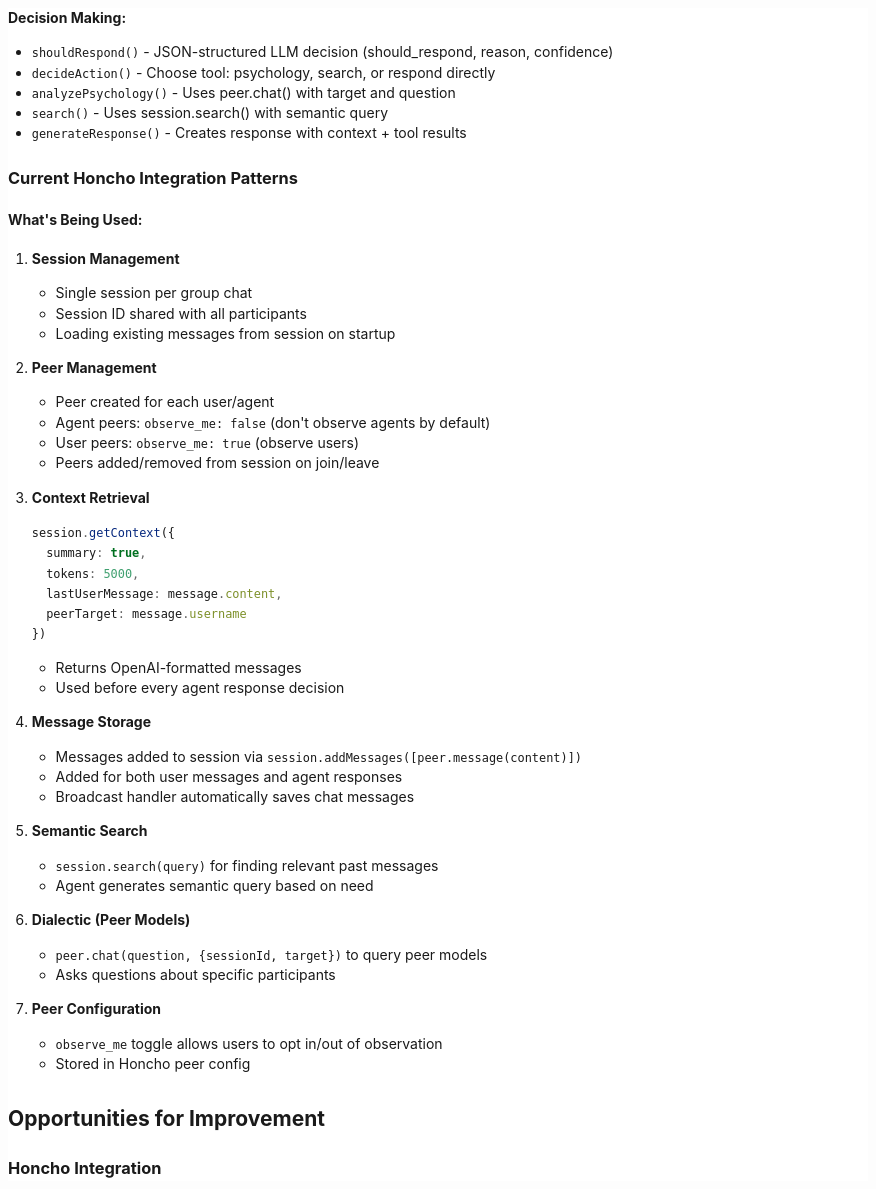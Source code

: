 **Decision Making:**
- `shouldRespond()` - JSON-structured LLM decision (should_respond, reason, confidence)
- `decideAction()` - Choose tool: psychology, search, or respond directly
- `analyzePsychology()` - Uses peer.chat() with target and question
- `search()` - Uses session.search() with semantic query
- `generateResponse()` - Creates response with context + tool results

### Current Honcho Integration Patterns

#### What's Being Used:
1. **Session Management**
   - Single session per group chat
   - Session ID shared with all participants
   - Loading existing messages from session on startup

2. **Peer Management**
   - Peer created for each user/agent
   - Agent peers: `observe_me: false` (don't observe agents by default)
   - User peers: `observe_me: true` (observe users)
   - Peers added/removed from session on join/leave

3. **Context Retrieval**
   ```typescript
   session.getContext({
     summary: true,
     tokens: 5000,
     lastUserMessage: message.content,
     peerTarget: message.username
   })
   ```
   - Returns OpenAI-formatted messages
   - Used before every agent response decision

4. **Message Storage**
   - Messages added to session via `session.addMessages([peer.message(content)])`
   - Added for both user messages and agent responses
   - Broadcast handler automatically saves chat messages

5. **Semantic Search**
   - `session.search(query)` for finding relevant past messages
   - Agent generates semantic query based on need

6. **Dialectic (Peer Models)**
   - `peer.chat(question, {sessionId, target})` to query peer models
   - Asks questions about specific participants

7. **Peer Configuration**
   - `observe_me` toggle allows users to opt in/out of observation
   - Stored in Honcho peer config

## Opportunities for Improvement

### Honcho Integration
